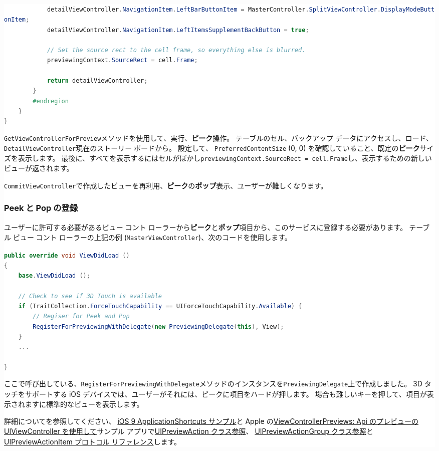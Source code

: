 ```csharp
            detailViewController.NavigationItem.LeftBarButtonItem = MasterController.SplitViewController.DisplayModeButtonItem;
            detailViewController.NavigationItem.LeftItemsSupplementBackButton = true;

            // Set the source rect to the cell frame, so everything else is blurred.
            previewingContext.SourceRect = cell.Frame;

            return detailViewController;
        }
        #endregion
    }
}
```

`GetViewControllerForPreview`メソッドを使用して、実行、**ピーク**操作。 テーブルのセル、バックアップ データにアクセスし、ロード、`DetailViewController`現在のストーリー ボードから。 設定して、 `PreferredContentSize` (0, 0) を確認していること、既定の**ピーク**サイズを表示します。 最後に、すべてを表示するにはセルがぼかし`previewingContext.SourceRect = cell.Frame`し、表示するための新しいビューが返されます。

`CommitViewController`で作成したビューを再利用、**ピーク**の**ポップ**表示、ユーザーが難しくなります。

### <a name="registering-for-peek-and-pop"></a>Peek と Pop の登録

ユーザーに許可する必要があるビュー コント ローラーから**ピーク**と**ポップ**項目から、このサービスに登録する必要があります。 テーブル ビュー コント ローラーの上記の例 (`MasterViewController`)、次のコードを使用します。

```csharp
public override void ViewDidLoad ()
{
    base.ViewDidLoad ();

    // Check to see if 3D Touch is available
    if (TraitCollection.ForceTouchCapability == UIForceTouchCapability.Available) {
        // Regiser for Peek and Pop
        RegisterForPreviewingWithDelegate(new PreviewingDelegate(this), View);
    }
    ...

}
```

ここで呼び出している、`RegisterForPreviewingWithDelegate`メソッドのインスタンスを`PreviewingDelegate`上で作成しました。 3D タッチをサポートする iOS デバイスでは、ユーザーがそれには、ピークに項目をハードが押します。 場合も難しいキーを押して、項目が表示されますに標準的なビューを表示します。

詳細についてを参照してください、 [iOS 9 ApplicationShortcuts サンプル](https://developer.xamarin.com/samples/monotouch/iOS9/ViewControllerPreview/)と Apple の[ViewControllerPreviews: Api のプレビューの UIViewController を使用して](https://developer.apple.com/library/prerelease/ios/samplecode/ViewControllerPreviews/Introduction/Intro.html)サンプル アプリで[UIPreviewAction クラス参照](https://developer.apple.com/library/prerelease/ios/documentation/UIKit/Reference/UIPreviewAction_Class/)、 [UIPreviewActionGroup クラス参照](https://developer.apple.com/library/prerelease/ios/documentation/UIKit/Reference/UIPreviewActionGroup_Class/)と[UIPreviewActionItem プロトコル リファレンス](https://developer.apple.com/library/prerelease/ios/documentation/UIKit/Reference/UIPreviewActionItem_Protocol/)します。

<a name="Quick-Actions" />
